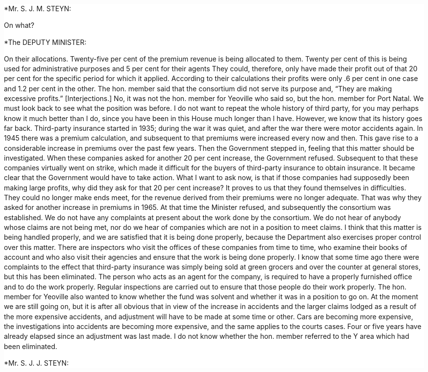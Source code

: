 <from>*Mr. <person refersTo="hansard_za">S. J. M. STEYN</person>:</from>

<p>On what?</p>

</speech>

<speech by="#deputy_minister">

<from>*The <person refersTo="hansard_za">DEPUTY MINISTER</person>:</from>

<p>On their allocations. Twenty-five per cent of the premium revenue is being allocated to them. Twenty per cent of this is being used for administrative purposes and 5 per cent for their agents They could, therefore, only have made their profit out of that 20 per cent for the specific period for which it applied. According to their calculations their profits were only .6 per cent in one case and 1.2 per cent in the other. The hon. member said that the consortium did not serve its purpose and, &#x201C;They are making excessive profits.&#x201D; [Interjections.] No, it was not the hon. member for Yeoville who said so, but the hon. member for Port Natal. We must look back to see what the position was before. I do not want to repeat the whole history of third party, for you may perhaps know it much better than I do, since you have been in this House much longer than I have. However, we know that its history goes far back. Third-party insurance started in 1935; during the war it was quiet, and after the war there were motor accidents again. In 1945 there was a premium calculation, and subsequent to that premiums were increased every now and then. This gave rise to a considerable increase in premiums over the past few years. Then the Government stepped in, feeling that this matter should be investigated. When these companies asked for another 20 per cent increase, the Government refused. Subsequent to that these companies virtually went on strike, which made it difficult for the buyers of third-party insurance to obtain insurance. It became clear that the Government would have to take action. What I want to ask now, is that if those companies had supposedly been making large profits, why did they ask for that 20 per cent increase? It proves to us that they found themselves in difficulties. They could no longer make ends meet, for the revenue derived from their premiums were no longer adequate. That was why they asked for another increase in premiums in 1965. At that time the Minister refused, and subsequently the consortium was established. We do not have any complaints at present about the work done by the consortium. We do not hear of anybody whose claims are not being met, nor do we hear of companies which are not in a position to meet claims. I think that this matter is being handled properly, and we are satisfied that it is being done properly, because the Department also exercises proper control over this matter. There are inspectors who visit the offices of these companies from time to time, who examine their books of account and who also visit their agencies and ensure that the work is being done properly. I know that some time ago there were complaints to the effect that third-party insurance was simply being sold at green grocers and over the counter at general stores, but this has been eliminated. The person who acts as an agent for the company, is required to have a properly furnished office and to do the work properly. Regular inspections are carried out to ensure that those people do their work properly. The hon. member for Yeoville also wanted to know whether the fund was solvent and whether it was in a position to go on. At the moment we are still going on, but it is after all obvious that in view of the increase in accidents and the larger claims lodged as a result of the more expensive accidents, and adjustment will have to be made at some time or other. Cars are becoming more expensive, the investigations into accidents are becoming more expensive, and the same applies to the courts cases. Four or five years have already elapsed since an adjustment was last made. I do not know whether the hon. member referred to the Y area which had been eliminated.</p>

</speech>

<speech by="#steyn">

<from>*Mr. <person refersTo="hansard_za">S. J. J. STEYN</person>:</from>
